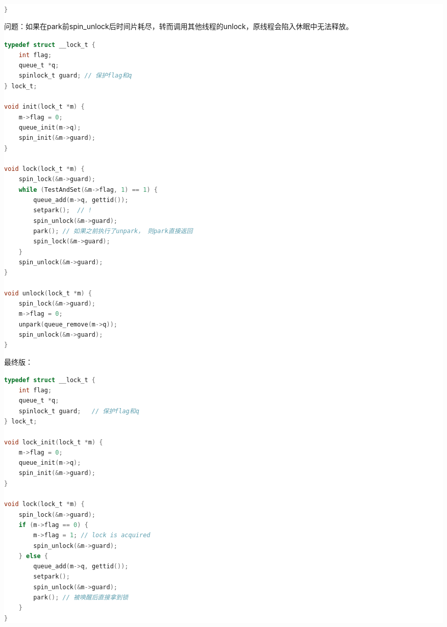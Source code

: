 ``` c
}
```
问题：如果在park前spin_unlock后时间片耗尽，转而调用其他线程的unlock，原线程会陷入休眠中无法释放。

``` c
typedef struct __lock_t { 
    int flag; 
    queue_t *q;
    spinlock_t guard; // 保护flag和q
} lock_t;

void init(lock_t *m) {
    m->flag = 0; 
    queue_init(m->q);
    spin_init(&m->guard);
}

void lock(lock_t *m) {
    spin_lock(&m->guard);
    while (TestAndSet(&m->flag, 1) == 1) {
        queue_add(m->q, gettid());
        setpark();	// !
        spin_unlock(&m->guard);
        park(); // 如果之前执行了unpark， 则park直接返回
        spin_lock(&m->guard);
    }
    spin_unlock(&m->guard);
}

void unlock(lock_t *m) {
    spin_lock(&m->guard);
    m->flag = 0; 
    unpark(queue_remove(m->q));
    spin_unlock(&m->guard);
}
```
最终版：

```  c
typedef struct __lock_t { 
    int flag; 
    queue_t *q; 
    spinlock_t guard;   // 保护flag和q
} lock_t;

void lock_init(lock_t *m) {
    m->flag = 0;
    queue_init(m->q);
    spin_init(&m->guard); 
}

void lock(lock_t *m) {
    spin_lock(&m->guard);
    if (m->flag == 0) {
        m->flag = 1; // lock is acquired
        spin_unlock(&m->guard);
    } else {
        queue_add(m->q, gettid());
        setpark();
        spin_unlock(&m->guard);
        park(); // 被唤醒后直接拿到锁
    }
}

```